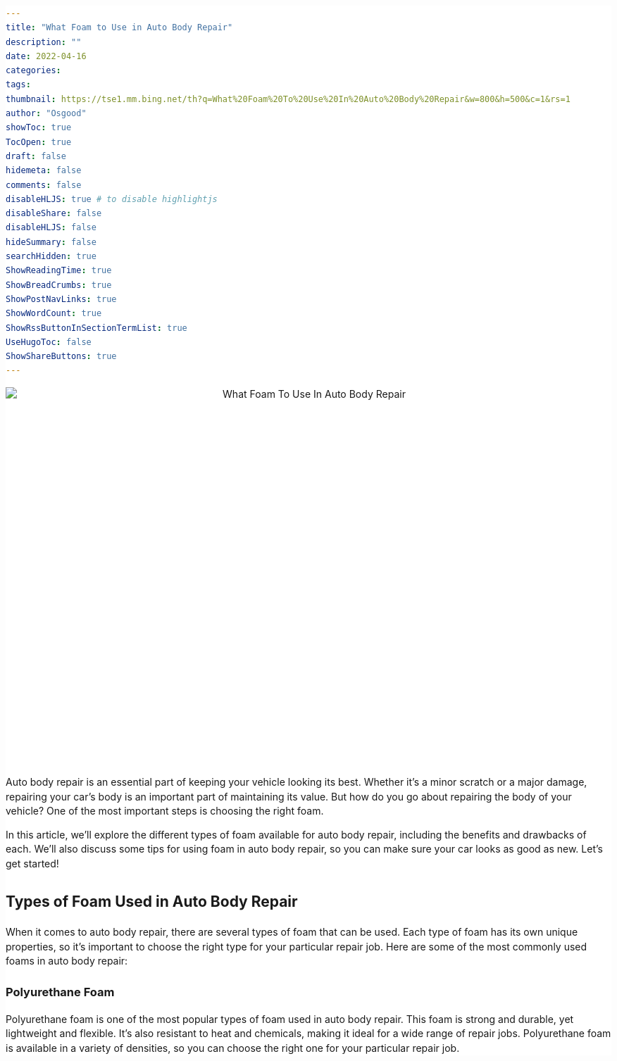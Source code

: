 ```yaml
---
title: "What Foam to Use in Auto Body Repair"
description: ""
date: 2022-04-16
categories: 
tags: 
thumbnail: https://tse1.mm.bing.net/th?q=What%20Foam%20To%20Use%20In%20Auto%20Body%20Repair&w=800&h=500&c=1&rs=1
author: "Osgood"
showToc: true
TocOpen: true
draft: false
hidemeta: false
comments: false
disableHLJS: true # to disable highlightjs
disableShare: false
disableHLJS: false
hideSummary: false
searchHidden: true
ShowReadingTime: true
ShowBreadCrumbs: true
ShowPostNavLinks: true
ShowWordCount: true
ShowRssButtonInSectionTermList: true
UseHugoToc: false
ShowShareButtons: true
---
```


<center>
	<img src="https://tse1.mm.bing.net/th?q=What%20Foam%20To%20Use%20In%20Auto%20Body%20Repair&w=800&h=500&c=1&rs=1" alt="What Foam To Use In Auto Body Repair" width="800" height="500" style="display: block; width: 100%; height: auto">
</center>

<p>Auto body repair is an essential part of keeping your vehicle looking its best. Whether it’s a minor scratch or a major damage, repairing your car’s body is an important part of maintaining its value. But how do you go about repairing the body of your vehicle? One of the most important steps is choosing the right foam. </p>

<p>In this article, we’ll explore the different types of foam available for auto body repair, including the benefits and drawbacks of each. We’ll also discuss some tips for using foam in auto body repair, so you can make sure your car looks as good as new. Let’s get started!</p>

<h2>Types of Foam Used in Auto Body Repair</h2>

<p>When it comes to auto body repair, there are several types of foam that can be used. Each type of foam has its own unique properties, so it’s important to choose the right type for your particular repair job. Here are some of the most commonly used foams in auto body repair:</p>

<h3>Polyurethane Foam</h3>

<p>Polyurethane foam is one of the most popular types of foam used in auto body repair. This foam is strong and durable, yet lightweight and flexible. It’s also resistant to heat and chemicals, making it ideal for a wide range of repair jobs. Polyurethane foam is available in a variety of densities, so you can choose the right one for your particular repair job.</p>
